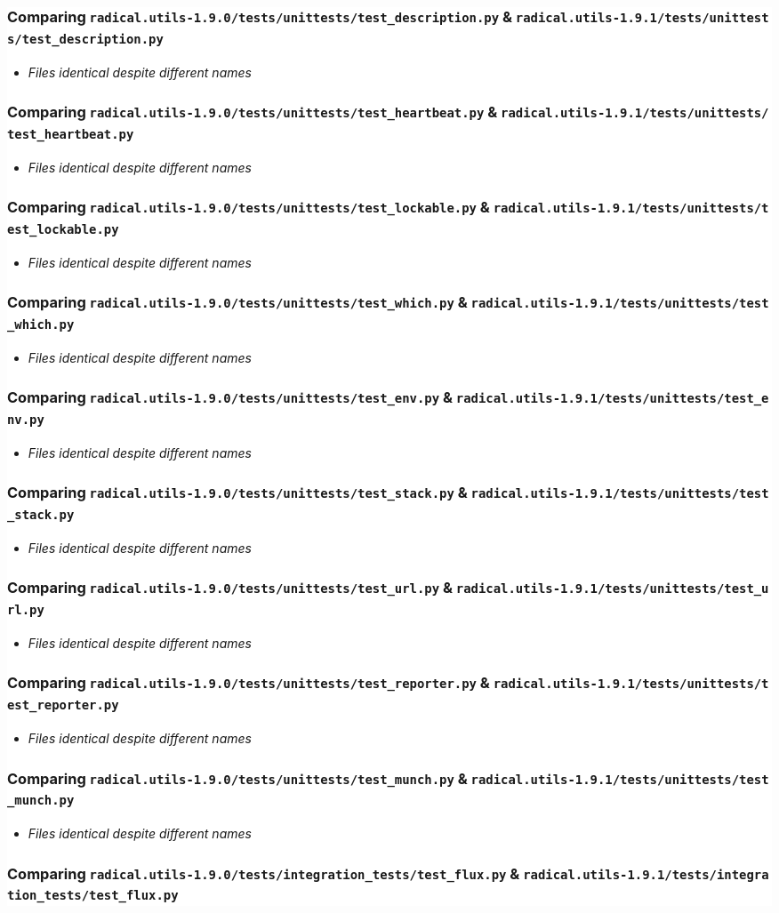 ### Comparing `radical.utils-1.9.0/tests/unittests/test_description.py` & `radical.utils-1.9.1/tests/unittests/test_description.py`

 * *Files identical despite different names*

### Comparing `radical.utils-1.9.0/tests/unittests/test_heartbeat.py` & `radical.utils-1.9.1/tests/unittests/test_heartbeat.py`

 * *Files identical despite different names*

### Comparing `radical.utils-1.9.0/tests/unittests/test_lockable.py` & `radical.utils-1.9.1/tests/unittests/test_lockable.py`

 * *Files identical despite different names*

### Comparing `radical.utils-1.9.0/tests/unittests/test_which.py` & `radical.utils-1.9.1/tests/unittests/test_which.py`

 * *Files identical despite different names*

### Comparing `radical.utils-1.9.0/tests/unittests/test_env.py` & `radical.utils-1.9.1/tests/unittests/test_env.py`

 * *Files identical despite different names*

### Comparing `radical.utils-1.9.0/tests/unittests/test_stack.py` & `radical.utils-1.9.1/tests/unittests/test_stack.py`

 * *Files identical despite different names*

### Comparing `radical.utils-1.9.0/tests/unittests/test_url.py` & `radical.utils-1.9.1/tests/unittests/test_url.py`

 * *Files identical despite different names*

### Comparing `radical.utils-1.9.0/tests/unittests/test_reporter.py` & `radical.utils-1.9.1/tests/unittests/test_reporter.py`

 * *Files identical despite different names*

### Comparing `radical.utils-1.9.0/tests/unittests/test_munch.py` & `radical.utils-1.9.1/tests/unittests/test_munch.py`

 * *Files identical despite different names*

### Comparing `radical.utils-1.9.0/tests/integration_tests/test_flux.py` & `radical.utils-1.9.1/tests/integration_tests/test_flux.py`
